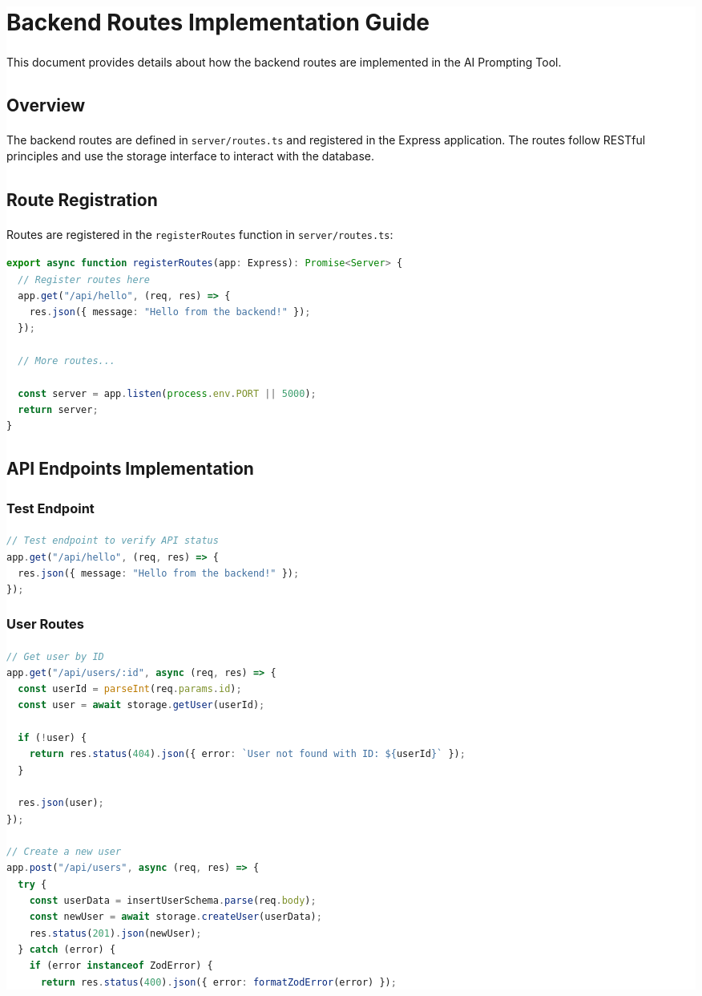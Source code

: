 # Backend Routes Implementation Guide

This document provides details about how the backend routes are implemented in the AI Prompting Tool.

## Overview

The backend routes are defined in `server/routes.ts` and registered in the Express application. The routes follow RESTful principles and use the storage interface to interact with the database.

## Route Registration

Routes are registered in the `registerRoutes` function in `server/routes.ts`:

```typescript
export async function registerRoutes(app: Express): Promise<Server> {
  // Register routes here
  app.get("/api/hello", (req, res) => {
    res.json({ message: "Hello from the backend!" });
  });

  // More routes...

  const server = app.listen(process.env.PORT || 5000);
  return server;
}
```

## API Endpoints Implementation

### Test Endpoint

```typescript
// Test endpoint to verify API status
app.get("/api/hello", (req, res) => {
  res.json({ message: "Hello from the backend!" });
});
```

### User Routes

```typescript
// Get user by ID
app.get("/api/users/:id", async (req, res) => {
  const userId = parseInt(req.params.id);
  const user = await storage.getUser(userId);
  
  if (!user) {
    return res.status(404).json({ error: `User not found with ID: ${userId}` });
  }
  
  res.json(user);
});

// Create a new user
app.post("/api/users", async (req, res) => {
  try {
    const userData = insertUserSchema.parse(req.body);
    const newUser = await storage.createUser(userData);
    res.status(201).json(newUser);
  } catch (error) {
    if (error instanceof ZodError) {
      return res.status(400).json({ error: formatZodError(error) });
```
